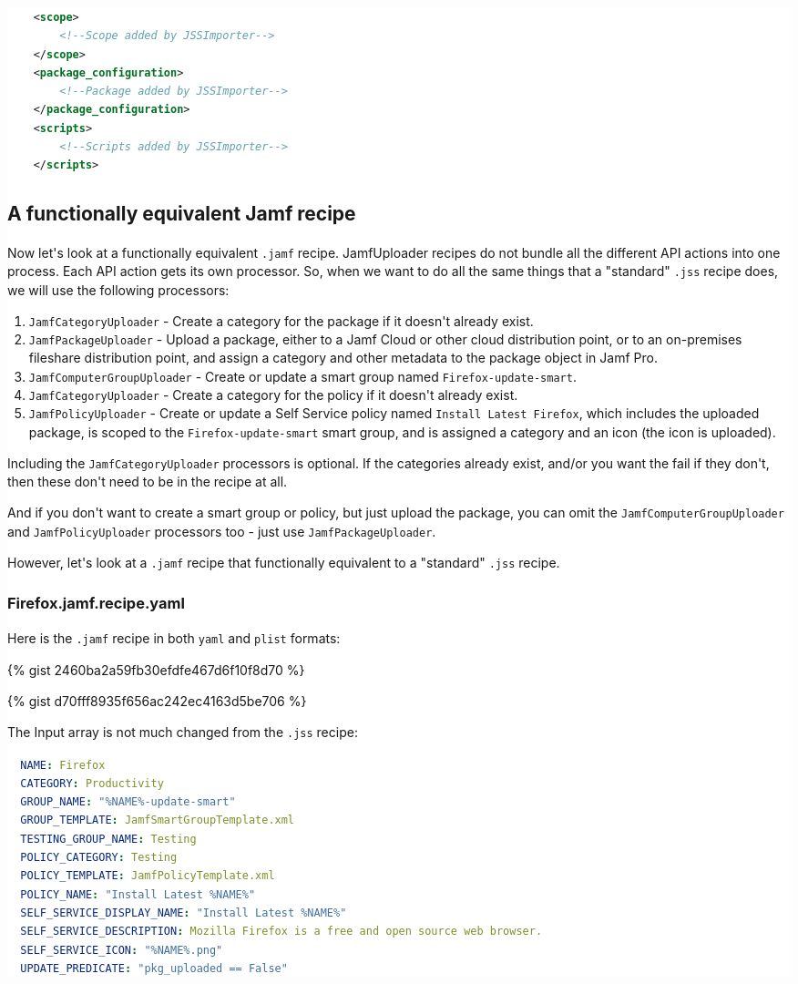 ```xml
    <scope>
        <!--Scope added by JSSImporter-->
    </scope>
    <package_configuration>
        <!--Package added by JSSImporter-->
    </package_configuration>
    <scripts>
        <!--Scripts added by JSSImporter-->
    </scripts>
```

## A functionally equivalent Jamf recipe

Now let's look at a functionally equivalent `.jamf` recipe. JamfUploader recipes do not bundle all the different API actions into one process. Each API action gets its own processor. So, when we want to do all the same things that a "standard" `.jss` recipe does, we will use the following processors:

1. `JamfCategoryUploader` - Create a category for the package if it doesn't already exist.
2. `JamfPackageUploader` - Upload a package, either to a Jamf Cloud or other cloud distribution point, or to an on-premises fileshare distribution point, and assign a category and other metadata to the package object in Jamf Pro.
3. `JamfComputerGroupUploader` - Create or update a smart group named `Firefox-update-smart`.
4. `JamfCategoryUploader` - Create a category for the policy if it doesn't already exist.
5. `JamfPolicyUploader` - Create or update a Self Service policy named `Install Latest Firefox`, which includes the uploaded package, is scoped to the `Firefox-update-smart` smart group, and is assigned a category and an icon (the icon is uploaded).

Including the `JamfCategoryUploader` processors is optional. If the categories already exist, and/or you want the fail if they don't, then these don't need to be in the recipe at all.

And if you don't want to create a smart group or policy, but just upload the package, you can omit the `JamfComputerGroupUploader` and `JamfPolicyUploader` processors too - just use `JamfPackageUploader`.

However, let's look at a `.jamf` recipe that functionally equivalent to a "standard" `.jss` recipe.

### Firefox.jamf.recipe.yaml

Here is the `.jamf` recipe in both `yaml` and `plist` formats:

{% gist 2460ba2a59fb30efdfe467d6f10f8d70 %}

{% gist d70fff8935f656ac242ec4163d5be706 %}

The Input array is not much changed from the `.jss` recipe:

```yaml
  NAME: Firefox
  CATEGORY: Productivity
  GROUP_NAME: "%NAME%-update-smart"
  GROUP_TEMPLATE: JamfSmartGroupTemplate.xml
  TESTING_GROUP_NAME: Testing
  POLICY_CATEGORY: Testing
  POLICY_TEMPLATE: JamfPolicyTemplate.xml
  POLICY_NAME: "Install Latest %NAME%"
  SELF_SERVICE_DISPLAY_NAME: "Install Latest %NAME%"
  SELF_SERVICE_DESCRIPTION: Mozilla Firefox is a free and open source web browser.
  SELF_SERVICE_ICON: "%NAME%.png"
  UPDATE_PREDICATE: "pkg_uploaded == False"
```
